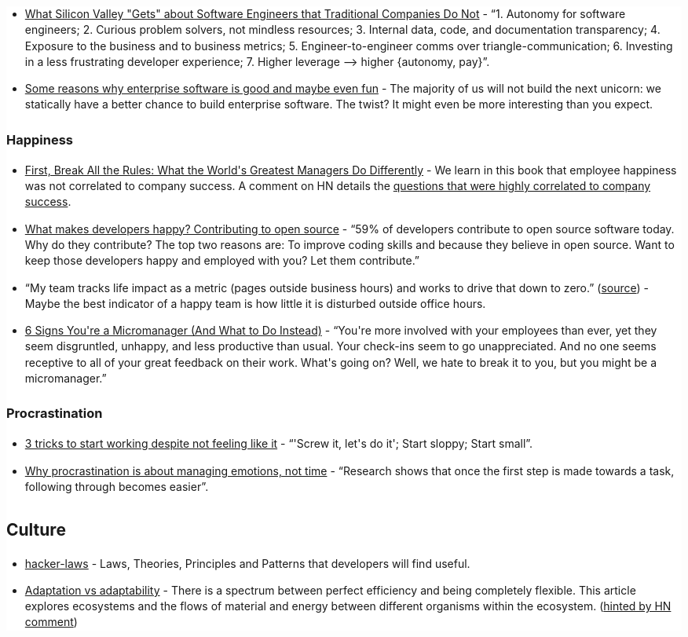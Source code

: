 - [What Silicon Valley "Gets" about Software Engineers that Traditional Companies Do Not](https://blog.pragmaticengineer.com/what-silicon-valley-gets-right-on-software-engineers/) - “1. Autonomy for software engineers; 2. Curious problem solvers, not mindless resources; 3. Internal data, code, and documentation transparency; 4. Exposure to the business and to business metrics; 5. Engineer-to-engineer comms over triangle-communication; 6. Investing in a less frustrating developer experience; 7. Higher leverage --> higher {autonomy, pay}”.

- [Some reasons why enterprise software is good and maybe even fun](https://news.ycombinator.com/item?id=21231455) - The majority of us will not build the next unicorn: we statically have a better chance to build enterprise software. The twist? It might even be more interesting than you expect.

### Happiness

- [First, Break All the Rules: What the World's Greatest Managers Do Differently](https://www.amazon.com/dp/1595621113?&linkCode=ll1&tag=kevideld-20&linkId=cc8ac8de84cb23f23ca5577dcb7af139&language=en_US&ref_=as_li_ss_tl) - We learn in this book that employee happiness was not correlated to company success. A comment on HN details the [questions that were highly correlated to company success](https://news.ycombinator.com/item?id=20571219).

- [What makes developers happy? Contributing to open source](https://www.techrepublic.com/article/what-makes-developers-happy-contributing-to-open-source/) - “59% of developers contribute to open source software today. Why do they contribute? The top two reasons are: To improve coding skills and because they believe in open source. Want to keep those developers happy and employed with you? Let them contribute.”

- “My team tracks life impact as a metric (pages outside business hours) and works to drive that down to zero.” ([source](https://twitter.com/dwc/status/962179099606200320)) - Maybe the best indicator of a happy team is how little it is disturbed outside office hours.

- [6 Signs You're a Micromanager (And What to Do Instead)](https://unito.io/blog/micromanagement-signs/) - “You're more involved with your employees than ever, yet they seem disgruntled, unhappy, and less productive than usual. Your check-ins seem to go unappreciated. And no one seems receptive to all of your great feedback on their work. What's going on? Well, we hate to break it to you, but you might be a micromanager.”

### Procrastination

- [3 tricks to start working despite not feeling like it](https://www.deprocrastination.co/blog/3-tricks-to-start-working-despite-not-feeling-like-it) - “'Screw it, let's do it'; Start sloppy; Start small”.

- [Why procrastination is about managing emotions, not time](https://www.bbc.com/worklife/article/20200121-why-procrastination-is-about-managing-emotions-not-time) - “Research shows that once the first step is made towards a task, following through becomes easier”.

## Culture

- [hacker-laws](https://github.com/dwmkerr/hacker-laws) - Laws, Theories, Principles and Patterns that developers will find useful.

- [Adaptation vs adaptability](https://sci-hub.st/10.1016/s0303-2647%2801%2900170-8) - There is a spectrum between perfect efficiency and being completely flexible. This article explores ecosystems and the flows of material and energy between different organisms within the ecosystem. ([hinted by HN comment](https://news.ycombinator.com/item?id=20963513))
